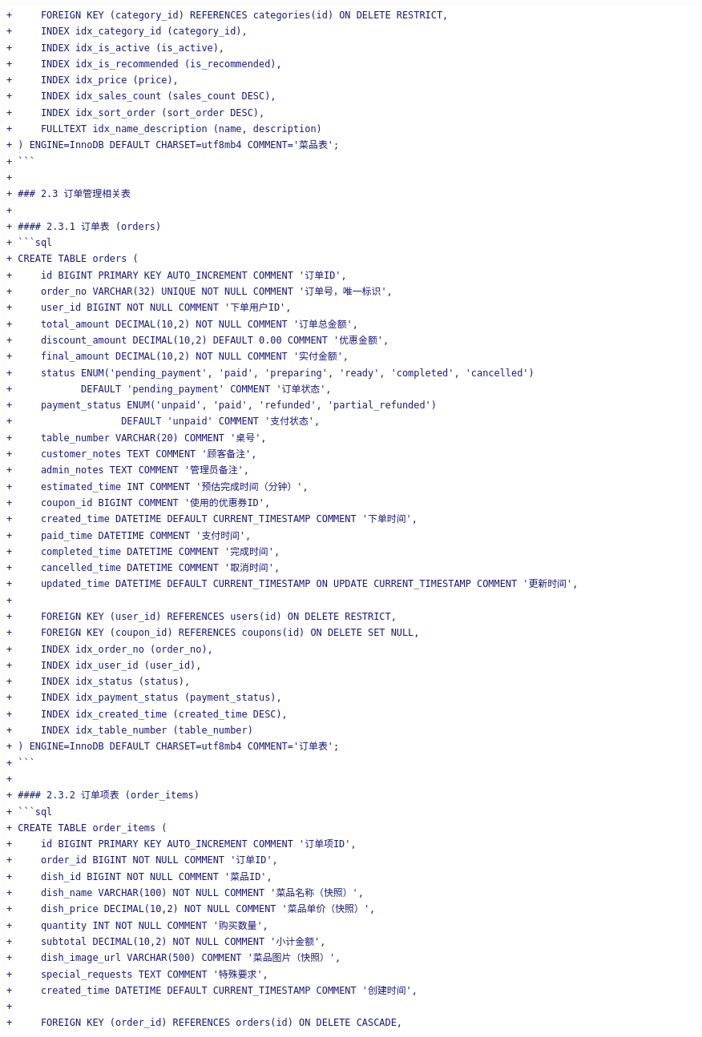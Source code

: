 ```diff
+     FOREIGN KEY (category_id) REFERENCES categories(id) ON DELETE RESTRICT,
+     INDEX idx_category_id (category_id),
+     INDEX idx_is_active (is_active),
+     INDEX idx_is_recommended (is_recommended),
+     INDEX idx_price (price),
+     INDEX idx_sales_count (sales_count DESC),
+     INDEX idx_sort_order (sort_order DESC),
+     FULLTEXT idx_name_description (name, description)
+ ) ENGINE=InnoDB DEFAULT CHARSET=utf8mb4 COMMENT='菜品表';
+ ```
+ 
+ ### 2.3 订单管理相关表
+ 
+ #### 2.3.1 订单表 (orders)
+ ```sql
+ CREATE TABLE orders (
+     id BIGINT PRIMARY KEY AUTO_INCREMENT COMMENT '订单ID',
+     order_no VARCHAR(32) UNIQUE NOT NULL COMMENT '订单号，唯一标识',
+     user_id BIGINT NOT NULL COMMENT '下单用户ID',
+     total_amount DECIMAL(10,2) NOT NULL COMMENT '订单总金额',
+     discount_amount DECIMAL(10,2) DEFAULT 0.00 COMMENT '优惠金额',
+     final_amount DECIMAL(10,2) NOT NULL COMMENT '实付金额',
+     status ENUM('pending_payment', 'paid', 'preparing', 'ready', 'completed', 'cancelled') 
+            DEFAULT 'pending_payment' COMMENT '订单状态',
+     payment_status ENUM('unpaid', 'paid', 'refunded', 'partial_refunded') 
+                   DEFAULT 'unpaid' COMMENT '支付状态',
+     table_number VARCHAR(20) COMMENT '桌号',
+     customer_notes TEXT COMMENT '顾客备注',
+     admin_notes TEXT COMMENT '管理员备注',
+     estimated_time INT COMMENT '预估完成时间（分钟）',
+     coupon_id BIGINT COMMENT '使用的优惠券ID',
+     created_time DATETIME DEFAULT CURRENT_TIMESTAMP COMMENT '下单时间',
+     paid_time DATETIME COMMENT '支付时间',
+     completed_time DATETIME COMMENT '完成时间',
+     cancelled_time DATETIME COMMENT '取消时间',
+     updated_time DATETIME DEFAULT CURRENT_TIMESTAMP ON UPDATE CURRENT_TIMESTAMP COMMENT '更新时间',
+     
+     FOREIGN KEY (user_id) REFERENCES users(id) ON DELETE RESTRICT,
+     FOREIGN KEY (coupon_id) REFERENCES coupons(id) ON DELETE SET NULL,
+     INDEX idx_order_no (order_no),
+     INDEX idx_user_id (user_id),
+     INDEX idx_status (status),
+     INDEX idx_payment_status (payment_status),
+     INDEX idx_created_time (created_time DESC),
+     INDEX idx_table_number (table_number)
+ ) ENGINE=InnoDB DEFAULT CHARSET=utf8mb4 COMMENT='订单表';
+ ```
+ 
+ #### 2.3.2 订单项表 (order_items)
+ ```sql
+ CREATE TABLE order_items (
+     id BIGINT PRIMARY KEY AUTO_INCREMENT COMMENT '订单项ID',
+     order_id BIGINT NOT NULL COMMENT '订单ID',
+     dish_id BIGINT NOT NULL COMMENT '菜品ID',
+     dish_name VARCHAR(100) NOT NULL COMMENT '菜品名称（快照）',
+     dish_price DECIMAL(10,2) NOT NULL COMMENT '菜品单价（快照）',
+     quantity INT NOT NULL COMMENT '购买数量',
+     subtotal DECIMAL(10,2) NOT NULL COMMENT '小计金额',
+     dish_image_url VARCHAR(500) COMMENT '菜品图片（快照）',
+     special_requests TEXT COMMENT '特殊要求',
+     created_time DATETIME DEFAULT CURRENT_TIMESTAMP COMMENT '创建时间',
+     
+     FOREIGN KEY (order_id) REFERENCES orders(id) ON DELETE CASCADE,
```